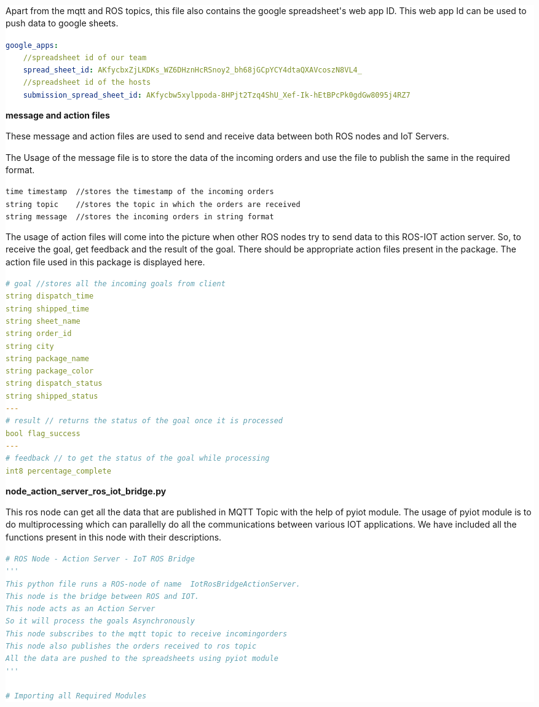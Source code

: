Apart from the mqtt and ROS topics, this file also contains the google spreadsheet's web app ID. This web app Id can be used to push data to google sheets.
```yaml
google_apps:
    //spreadsheet id of our team
    spread_sheet_id: AKfycbxZjLKDKs_WZ6DHznHcRSnoy2_bh68jGCpYCY4dtaQXAVcoszN8VL4_
    //spreadsheet id of the hosts
    submission_spread_sheet_id: AKfycbw5xylppoda-8HPjt2Tzq4ShU_Xef-Ik-hEtBPcPk0gdGw8095j4RZ7
```

**message and action files**

These message and action files are used to send and receive data between both ROS nodes and IoT Servers.


The Usage of the message file is to store the data of the incoming orders and use the file to publish the same in the required format.


    time timestamp  //stores the timestamp of the incoming orders
    string topic    //stores the topic in which the orders are received
    string message  //stores the incoming orders in string format

The usage of action files will come into the picture when other ROS nodes try to send data to this ROS-IOT action server. So, to receive the goal, get feedback and the result of the goal. There should be appropriate action files present in the package. The action file used in this package is displayed here.


```yaml
# goal //stores all the incoming goals from client
string dispatch_time
string shipped_time
string sheet_name
string order_id
string city
string package_name
string package_color
string dispatch_status
string shipped_status
---
# result // returns the status of the goal once it is processed
bool flag_success
---
# feedback // to get the status of the goal while processing
int8 percentage_complete
```

**node_action_server_ros_iot_bridge.py**

This ros node can get all the data that are published in MQTT Topic with the help of pyiot module. The usage of pyiot module is to do multiprocessing which can parallelly do all the communications between various IOT applications. We have included all the functions present in this node with their descriptions.


```python
# ROS Node - Action Server - IoT ROS Bridge
'''
This python file runs a ROS-node of name  IotRosBridgeActionServer.
This node is the bridge between ROS and IOT.
This node acts as an Action Server
So it will process the goals Asynchronously
This node subscribes to the mqtt topic to receive incomingorders
This node also publishes the orders received to ros topic
All the data are pushed to the spreadsheets using pyiot module
'''

# Importing all Required Modules
```
